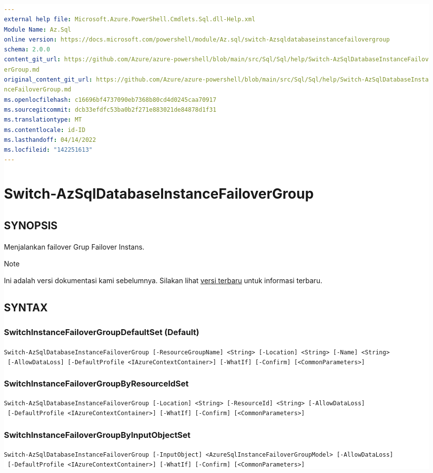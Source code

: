```yaml
---
external help file: Microsoft.Azure.PowerShell.Cmdlets.Sql.dll-Help.xml
Module Name: Az.Sql
online version: https://docs.microsoft.com/powershell/module/Az.sql/switch-Azsqldatabaseinstancefailovergroup
schema: 2.0.0
content_git_url: https://github.com/Azure/azure-powershell/blob/main/src/Sql/Sql/help/Switch-AzSqlDatabaseInstanceFailoverGroup.md
original_content_git_url: https://github.com/Azure/azure-powershell/blob/main/src/Sql/Sql/help/Switch-AzSqlDatabaseInstanceFailoverGroup.md
ms.openlocfilehash: c16696bf4737090eb7368b80cd4d0245caa70917
ms.sourcegitcommit: dcb33efdfc53ba0b2f271e883021de84878d1f31
ms.translationtype: MT
ms.contentlocale: id-ID
ms.lasthandoff: 04/14/2022
ms.locfileid: "142251613"
---
```

# Switch-AzSqlDatabaseInstanceFailoverGroup

## SYNOPSIS
Menjalankan failover Grup Failover Instans.

> [!NOTE]
>Ini adalah versi dokumentasi kami sebelumnya. Silakan lihat [versi terbaru](/powershell/module/az.sql/switch-azsqldatabaseinstancefailovergroup) untuk informasi terbaru.

## SYNTAX

### SwitchInstanceFailoverGroupDefaultSet (Default)
```
Switch-AzSqlDatabaseInstanceFailoverGroup [-ResourceGroupName] <String> [-Location] <String> [-Name] <String>
 [-AllowDataLoss] [-DefaultProfile <IAzureContextContainer>] [-WhatIf] [-Confirm] [<CommonParameters>]
```

### SwitchInstanceFailoverGroupByResourceIdSet
```
Switch-AzSqlDatabaseInstanceFailoverGroup [-Location] <String> [-ResourceId] <String> [-AllowDataLoss]
 [-DefaultProfile <IAzureContextContainer>] [-WhatIf] [-Confirm] [<CommonParameters>]
```

### SwitchInstanceFailoverGroupByInputObjectSet
```
Switch-AzSqlDatabaseInstanceFailoverGroup [-InputObject] <AzureSqlInstanceFailoverGroupModel> [-AllowDataLoss]
 [-DefaultProfile <IAzureContextContainer>] [-WhatIf] [-Confirm] [<CommonParameters>]
```
